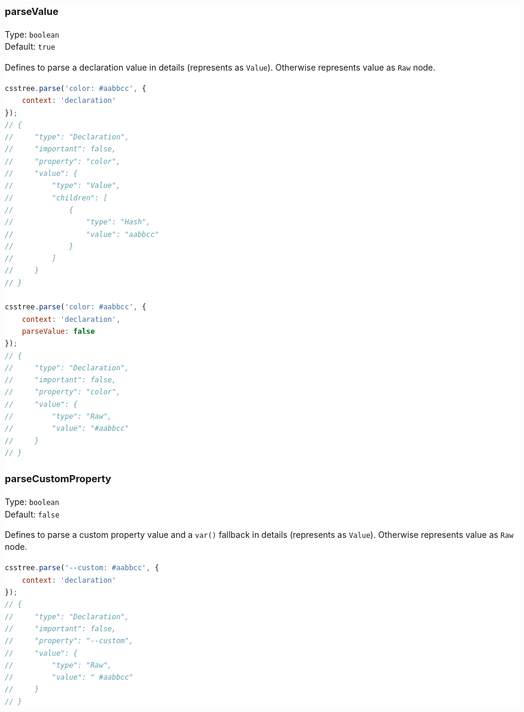 ```js
```

### parseValue

Type: `boolean`  
Default: `true`

Defines to parse a declaration value in details (represents as `Value`). Otherwise represents value as `Raw` node.

```js
csstree.parse('color: #aabbcc', {
    context: 'declaration'
});
// {
//     "type": "Declaration",
//     "important": false,
//     "property": "color",
//     "value": {
//         "type": "Value",
//         "children": [
//             {
//                 "type": "Hash",
//                 "value": "aabbcc"
//             }
//         ]
//     }
// }

csstree.parse('color: #aabbcc', {
    context: 'declaration',
    parseValue: false
});
// {
//     "type": "Declaration",
//     "important": false,
//     "property": "color",
//     "value": {
//         "type": "Raw",
//         "value": "#aabbcc"
//     }
// }
```

### parseCustomProperty

Type: `boolean`  
Default: `false`

Defines to parse a custom property value and a `var()` fallback in details (represents as `Value`). Otherwise represents value as `Raw` node.

```js
csstree.parse('--custom: #aabbcc', {
    context: 'declaration'
});
// {
//     "type": "Declaration",
//     "important": false,
//     "property": "--custom",
//     "value": {
//         "type": "Raw",
//         "value": " #aabbcc"
//     }
// }

```